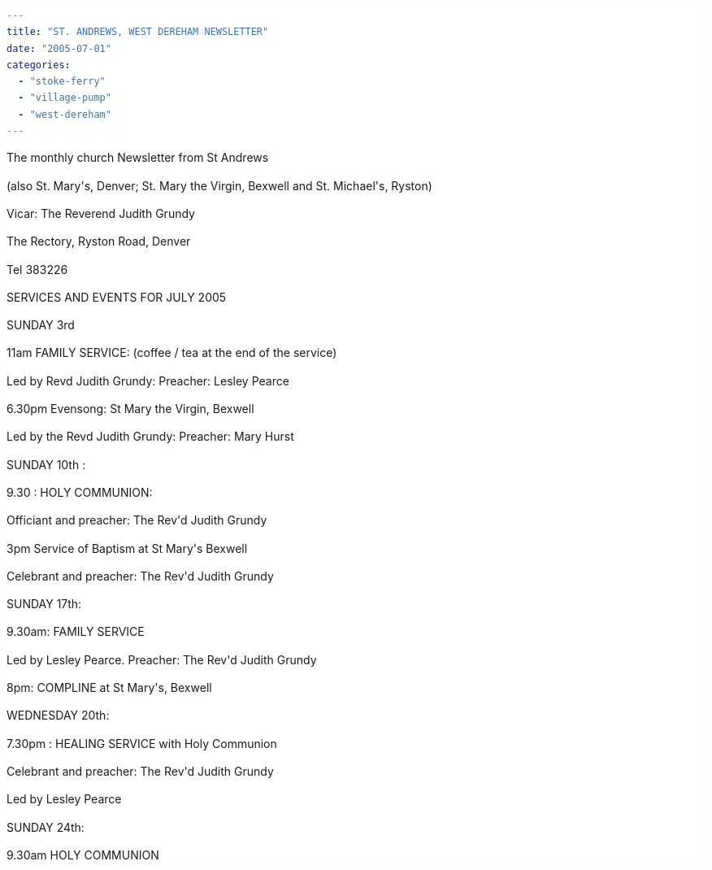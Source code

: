 ```yaml
---
title: "ST. ANDREWS, WEST DEREHAM NEWSLETTER"
date: "2005-07-01"
categories: 
  - "stoke-ferry"
  - "village-pump"
  - "west-dereham"
---
```


The monthly church Newsletter from St Andrews

(also St. Mary's, Denver; St. Mary the Virgin, Bexwell and St. Michael's, Ryston)

Vicar: The Reverend Judith Grundy

The Rectory, Ryston Road, Denver

Tel 383226

SERVICES AND EVENTS FOR JULY 2005

SUNDAY 3rd

11am FAMILY SERVICE: (coffee / tea at the end of the service)

Led by Revd Judith Grundy: Preacher: Lesley Pearce

6.30pm Evensong: St Mary the Virgin, Bexwell

Led by the Revd Judith Grundy: Preacher: Mary Hurst

SUNDAY 10th :

9.30 : HOLY COMMUNION:

Officiant and preacher: The Rev'd Judith Grundy

3pm Service of Baptism at St Mary's Bexwell

Celebrant and preacher: The Rev'd Judith Grundy

SUNDAY 17th:

9.30am: FAMILY SERVICE

Led by Lesley Pearce. Preacher: The Rev'd Judith Grundy

8pm: COMPLINE at St Mary's, Bexwell

WEDNESDAY 20th:

7.30pm : HEALING SERVICE with Holy Communion

Celebrant and preacher: The Rev'd Judith Grundy

Led by Lesley Pearce

SUNDAY 24th:

9.30am HOLY COMMUNION
